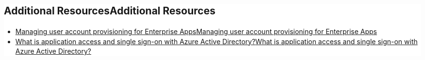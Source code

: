 
## <a name="additional-resources"></a><span data-ttu-id="d8a50-181">Additional Resources</span><span class="sxs-lookup"><span data-stu-id="d8a50-181">Additional Resources</span></span>

* [<span data-ttu-id="d8a50-182">Managing user account provisioning for Enterprise Apps</span><span class="sxs-lookup"><span data-stu-id="d8a50-182">Managing user account provisioning for Enterprise Apps</span></span>](configure-automatic-user-provisioning-portal.md)
* [<span data-ttu-id="d8a50-183">What is application access and single sign-on with Azure Active Directory?</span><span class="sxs-lookup"><span data-stu-id="d8a50-183">What is application access and single sign-on with Azure Active Directory?</span></span>](what-is-single-sign-on.md)
